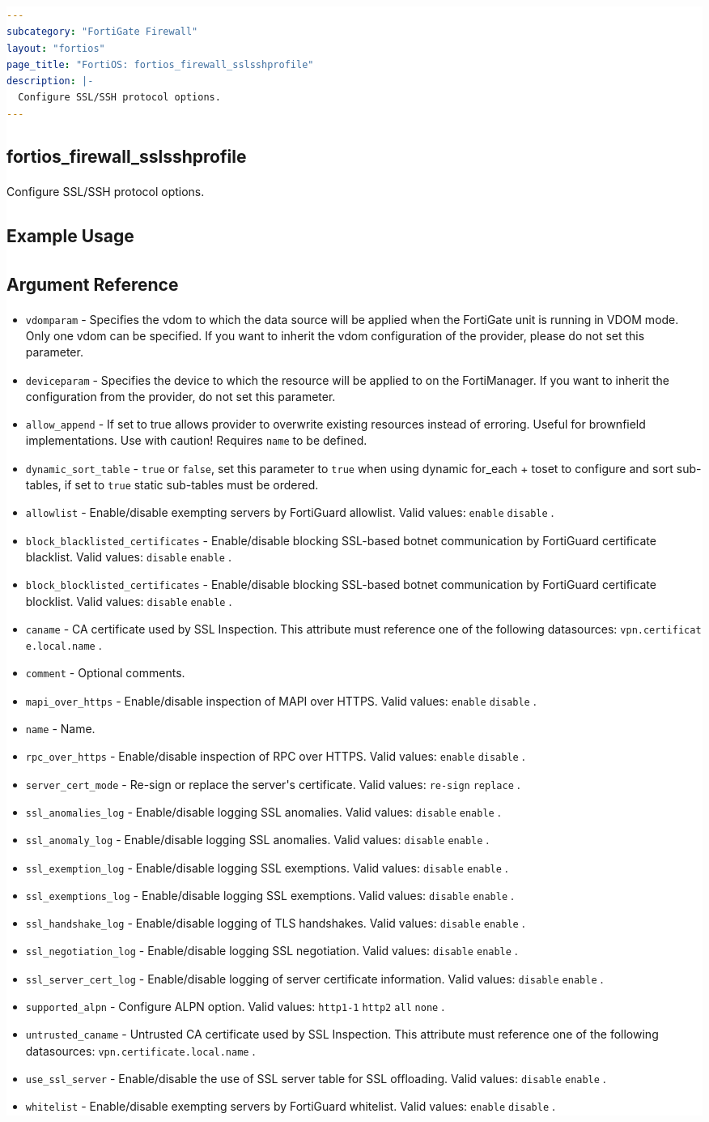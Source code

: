```yaml
---
subcategory: "FortiGate Firewall"
layout: "fortios"
page_title: "FortiOS: fortios_firewall_sslsshprofile"
description: |-
  Configure SSL/SSH protocol options.
---
```


## fortios_firewall_sslsshprofile
Configure SSL/SSH protocol options.

## Example Usage

```hcl

```

## Argument Reference
* `vdomparam` - Specifies the vdom to which the data source will be applied when the FortiGate unit is running in VDOM mode. Only one vdom can be specified. If you want to inherit the vdom configuration of the provider, please do not set this parameter.
* `deviceparam` - Specifies the device to which the resource will be applied to on the FortiManager. If you want to inherit the configuration from the provider, do not set this parameter.
* `allow_append` - If set to true allows provider to overwrite existing resources instead of erroring. Useful for brownfield implementations. Use with caution! Requires `name` to be defined.
* `dynamic_sort_table` - `true` or `false`, set this parameter to `true` when using dynamic for_each + toset to configure and sort sub-tables, if set to `true` static sub-tables must be ordered.

* `allowlist` - Enable/disable exempting servers by FortiGuard allowlist. Valid values: `enable` `disable` .
* `block_blacklisted_certificates` - Enable/disable blocking SSL-based botnet communication by FortiGuard certificate blacklist. Valid values: `disable` `enable` .
* `block_blocklisted_certificates` - Enable/disable blocking SSL-based botnet communication by FortiGuard certificate blocklist. Valid values: `disable` `enable` .
* `caname` - CA certificate used by SSL Inspection. This attribute must reference one of the following datasources: `vpn.certificate.local.name` .
* `comment` - Optional comments.
* `mapi_over_https` - Enable/disable inspection of MAPI over HTTPS. Valid values: `enable` `disable` .
* `name` - Name.
* `rpc_over_https` - Enable/disable inspection of RPC over HTTPS. Valid values: `enable` `disable` .
* `server_cert_mode` - Re-sign or replace the server's certificate. Valid values: `re-sign` `replace` .
* `ssl_anomalies_log` - Enable/disable logging SSL anomalies. Valid values: `disable` `enable` .
* `ssl_anomaly_log` - Enable/disable logging SSL anomalies. Valid values: `disable` `enable` .
* `ssl_exemption_log` - Enable/disable logging SSL exemptions. Valid values: `disable` `enable` .
* `ssl_exemptions_log` - Enable/disable logging SSL exemptions. Valid values: `disable` `enable` .
* `ssl_handshake_log` - Enable/disable logging of TLS handshakes. Valid values: `disable` `enable` .
* `ssl_negotiation_log` - Enable/disable logging SSL negotiation. Valid values: `disable` `enable` .
* `ssl_server_cert_log` - Enable/disable logging of server certificate information. Valid values: `disable` `enable` .
* `supported_alpn` - Configure ALPN option. Valid values: `http1-1` `http2` `all` `none` .
* `untrusted_caname` - Untrusted CA certificate used by SSL Inspection. This attribute must reference one of the following datasources: `vpn.certificate.local.name` .
* `use_ssl_server` - Enable/disable the use of SSL server table for SSL offloading. Valid values: `disable` `enable` .
* `whitelist` - Enable/disable exempting servers by FortiGuard whitelist. Valid values: `enable` `disable` .